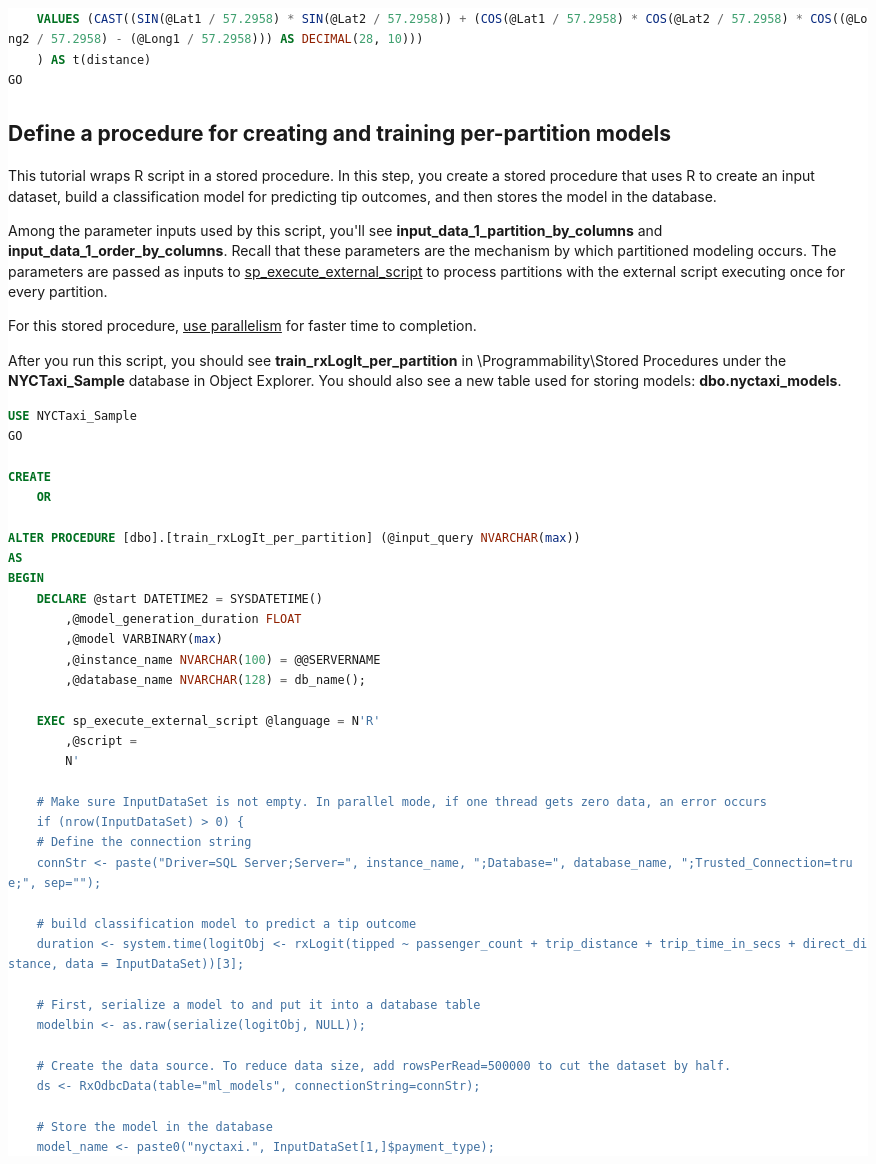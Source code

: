 ```sql
	VALUES (CAST((SIN(@Lat1 / 57.2958) * SIN(@Lat2 / 57.2958)) + (COS(@Lat1 / 57.2958) * COS(@Lat2 / 57.2958) * COS((@Long2 / 57.2958) - (@Long1 / 57.2958))) AS DECIMAL(28, 10)))
	) AS t(distance)
GO
 ```

## Define a procedure for creating and training per-partition models

This tutorial wraps R script in a stored procedure. In this step, you create a stored procedure that uses R to create an input dataset, build a classification model for predicting tip outcomes, and then stores the model in the database.

Among the parameter inputs used by this script, you'll see **input_data_1_partition_by_columns** and **input_data_1_order_by_columns**. Recall that these parameters are the mechanism by which partitioned modeling occurs. The parameters are passed as inputs to [sp_execute_external_script](https://docs.microsoft.com/sql/relational-databases/system-stored-procedures/sp-execute-external-script-transact-sql) to process partitions with the external script executing once for every partition. 

For this stored procedure, [use parallelism](#parallel) for faster time to completion.

After you run this script, you should see **train_rxLogIt_per_partition** in \Programmability\Stored Procedures under the **NYCTaxi_Sample** database in Object Explorer. You should also see a new table used for storing models: **dbo.nyctaxi_models**.

```sql
USE NYCTaxi_Sample
GO

CREATE
	OR

ALTER PROCEDURE [dbo].[train_rxLogIt_per_partition] (@input_query NVARCHAR(max))
AS
BEGIN
	DECLARE @start DATETIME2 = SYSDATETIME()
		,@model_generation_duration FLOAT
		,@model VARBINARY(max)
		,@instance_name NVARCHAR(100) = @@SERVERNAME
		,@database_name NVARCHAR(128) = db_name();

	EXEC sp_execute_external_script @language = N'R'
		,@script = 
		N'
	
	# Make sure InputDataSet is not empty. In parallel mode, if one thread gets zero data, an error occurs
	if (nrow(InputDataSet) > 0) {
	# Define the connection string
	connStr <- paste("Driver=SQL Server;Server=", instance_name, ";Database=", database_name, ";Trusted_Connection=true;", sep="");
	
	# build classification model to predict a tip outcome
	duration <- system.time(logitObj <- rxLogit(tipped ~ passenger_count + trip_distance + trip_time_in_secs + direct_distance, data = InputDataSet))[3];

	# First, serialize a model to and put it into a database table
    modelbin <- as.raw(serialize(logitObj, NULL));

    # Create the data source. To reduce data size, add rowsPerRead=500000 to cut the dataset by half.
    ds <- RxOdbcData(table="ml_models", connectionString=connStr);

    # Store the model in the database
    model_name <- paste0("nyctaxi.", InputDataSet[1,]$payment_type);
```